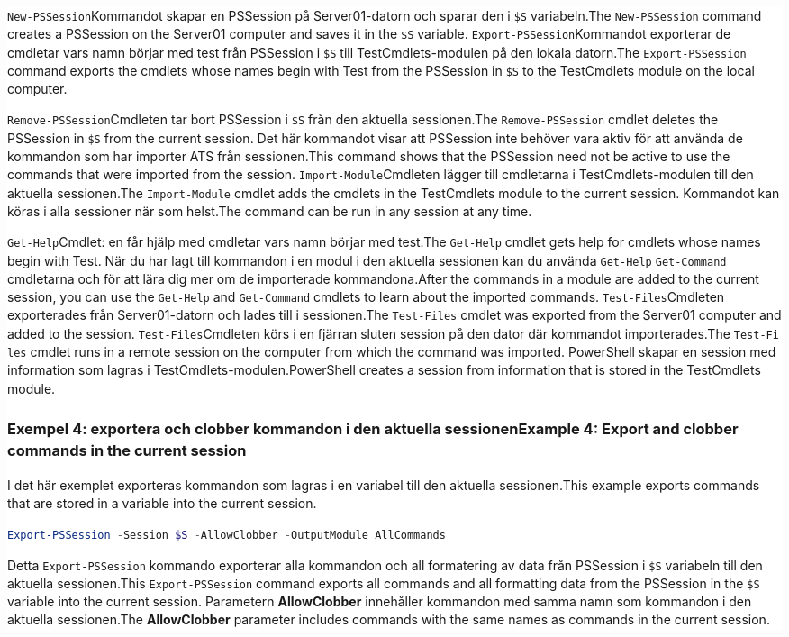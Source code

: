 <span data-ttu-id="ff9ff-134">`New-PSSession`Kommandot skapar en PSSession på Server01-datorn och sparar den i `$S` variabeln.</span><span class="sxs-lookup"><span data-stu-id="ff9ff-134">The `New-PSSession` command creates a PSSession on the Server01 computer and saves it in the `$S` variable.</span></span> <span data-ttu-id="ff9ff-135">`Export-PSSession`Kommandot exporterar de cmdletar vars namn börjar med test från PSSession i `$S` till TestCmdlets-modulen på den lokala datorn.</span><span class="sxs-lookup"><span data-stu-id="ff9ff-135">The `Export-PSSession` command exports the cmdlets whose names begin with Test from the PSSession in `$S` to the TestCmdlets module on the local computer.</span></span>

<span data-ttu-id="ff9ff-136">`Remove-PSSession`Cmdleten tar bort PSSession i `$S` från den aktuella sessionen.</span><span class="sxs-lookup"><span data-stu-id="ff9ff-136">The `Remove-PSSession` cmdlet deletes the PSSession in `$S` from the current session.</span></span> <span data-ttu-id="ff9ff-137">Det här kommandot visar att PSSession inte behöver vara aktiv för att använda de kommandon som har importer ATS från sessionen.</span><span class="sxs-lookup"><span data-stu-id="ff9ff-137">This command shows that the PSSession need not be active to use the commands that were imported from the session.</span></span> <span data-ttu-id="ff9ff-138">`Import-Module`Cmdleten lägger till cmdletarna i TestCmdlets-modulen till den aktuella sessionen.</span><span class="sxs-lookup"><span data-stu-id="ff9ff-138">The `Import-Module` cmdlet adds the cmdlets in the TestCmdlets module to the current session.</span></span> <span data-ttu-id="ff9ff-139">Kommandot kan köras i alla sessioner när som helst.</span><span class="sxs-lookup"><span data-stu-id="ff9ff-139">The command can be run in any session at any time.</span></span>

<span data-ttu-id="ff9ff-140">`Get-Help`Cmdlet: en får hjälp med cmdletar vars namn börjar med test.</span><span class="sxs-lookup"><span data-stu-id="ff9ff-140">The `Get-Help` cmdlet gets help for cmdlets whose names begin with Test.</span></span> <span data-ttu-id="ff9ff-141">När du har lagt till kommandon i en modul i den aktuella sessionen kan du använda `Get-Help` `Get-Command` cmdletarna och för att lära dig mer om de importerade kommandona.</span><span class="sxs-lookup"><span data-stu-id="ff9ff-141">After the commands in a module are added to the current session, you can use the `Get-Help` and `Get-Command` cmdlets to learn about the imported commands.</span></span> <span data-ttu-id="ff9ff-142">`Test-Files`Cmdleten exporterades från Server01-datorn och lades till i sessionen.</span><span class="sxs-lookup"><span data-stu-id="ff9ff-142">The `Test-Files` cmdlet was exported from the Server01 computer and added to the session.</span></span> <span data-ttu-id="ff9ff-143">`Test-Files`Cmdleten körs i en fjärran sluten session på den dator där kommandot importerades.</span><span class="sxs-lookup"><span data-stu-id="ff9ff-143">The `Test-Files` cmdlet runs in a remote session on the computer from which the command was imported.</span></span> <span data-ttu-id="ff9ff-144">PowerShell skapar en session med information som lagras i TestCmdlets-modulen.</span><span class="sxs-lookup"><span data-stu-id="ff9ff-144">PowerShell creates a session from information that is stored in the TestCmdlets module.</span></span>

### <span data-ttu-id="ff9ff-145">Exempel 4: exportera och clobber kommandon i den aktuella sessionen</span><span class="sxs-lookup"><span data-stu-id="ff9ff-145">Example 4: Export and clobber commands in the current session</span></span>

<span data-ttu-id="ff9ff-146">I det här exemplet exporteras kommandon som lagras i en variabel till den aktuella sessionen.</span><span class="sxs-lookup"><span data-stu-id="ff9ff-146">This example exports commands that are stored in a variable into the current session.</span></span>

```powershell
Export-PSSession -Session $S -AllowClobber -OutputModule AllCommands
```

<span data-ttu-id="ff9ff-147">Detta `Export-PSSession` kommando exporterar alla kommandon och all formatering av data från PSSession i `$S` variabeln till den aktuella sessionen.</span><span class="sxs-lookup"><span data-stu-id="ff9ff-147">This `Export-PSSession` command exports all commands and all formatting data from the PSSession in the `$S` variable into the current session.</span></span> <span data-ttu-id="ff9ff-148">Parametern **AllowClobber** innehåller kommandon med samma namn som kommandon i den aktuella sessionen.</span><span class="sxs-lookup"><span data-stu-id="ff9ff-148">The **AllowClobber** parameter includes commands with the same names as commands in the current session.</span></span>
